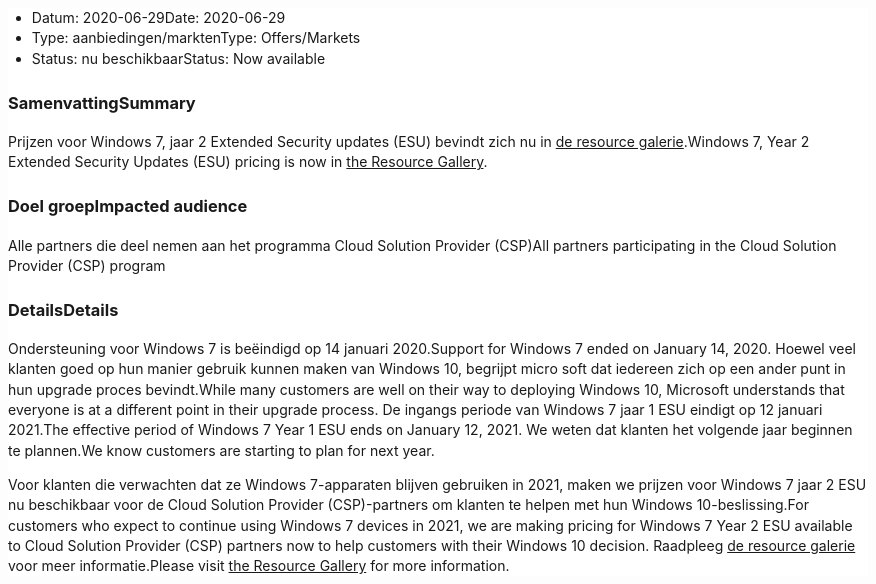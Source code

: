 - <span data-ttu-id="3831e-108">Datum: 2020-06-29</span><span class="sxs-lookup"><span data-stu-id="3831e-108">Date: 2020-06-29</span></span>
- <span data-ttu-id="3831e-109">Type: aanbiedingen/markten</span><span class="sxs-lookup"><span data-stu-id="3831e-109">Type: Offers/Markets</span></span>
- <span data-ttu-id="3831e-110">Status: nu beschikbaar</span><span class="sxs-lookup"><span data-stu-id="3831e-110">Status: Now available</span></span>

### <a name="summary"></a><span data-ttu-id="3831e-111">Samenvatting</span><span class="sxs-lookup"><span data-stu-id="3831e-111">Summary</span></span>

<span data-ttu-id="3831e-112">Prijzen voor Windows 7, jaar 2 Extended Security updates (ESU) bevindt zich nu in [de resource galerie](https://partner.microsoft.com/resources/collection/windows-esu-csp#/).</span><span class="sxs-lookup"><span data-stu-id="3831e-112">Windows 7, Year 2 Extended Security Updates (ESU) pricing is now in [the Resource Gallery](https://partner.microsoft.com/resources/collection/windows-esu-csp#/).</span></span>

### <a name="impacted-audience"></a><span data-ttu-id="3831e-113">Doel groep</span><span class="sxs-lookup"><span data-stu-id="3831e-113">Impacted audience</span></span>

<span data-ttu-id="3831e-114">Alle partners die deel nemen aan het programma Cloud Solution Provider (CSP)</span><span class="sxs-lookup"><span data-stu-id="3831e-114">All partners participating in the Cloud Solution Provider (CSP) program</span></span>

### <a name="details"></a><span data-ttu-id="3831e-115">Details</span><span class="sxs-lookup"><span data-stu-id="3831e-115">Details</span></span>

<span data-ttu-id="3831e-116">Ondersteuning voor Windows 7 is beëindigd op 14 januari 2020.</span><span class="sxs-lookup"><span data-stu-id="3831e-116">Support for Windows 7 ended on January 14, 2020.</span></span> <span data-ttu-id="3831e-117">Hoewel veel klanten goed op hun manier gebruik kunnen maken van Windows 10, begrijpt micro soft dat iedereen zich op een ander punt in hun upgrade proces bevindt.</span><span class="sxs-lookup"><span data-stu-id="3831e-117">While many customers are well on their way to deploying Windows 10, Microsoft understands that everyone is at a different point in their upgrade process.</span></span> <span data-ttu-id="3831e-118">De ingangs periode van Windows 7 jaar 1 ESU eindigt op 12 januari 2021.</span><span class="sxs-lookup"><span data-stu-id="3831e-118">The effective period of Windows 7 Year 1 ESU ends on January 12, 2021.</span></span> <span data-ttu-id="3831e-119">We weten dat klanten het volgende jaar beginnen te plannen.</span><span class="sxs-lookup"><span data-stu-id="3831e-119">We know customers are starting to plan for next year.</span></span>  

<span data-ttu-id="3831e-120">Voor klanten die verwachten dat ze Windows 7-apparaten blijven gebruiken in 2021, maken we prijzen voor Windows 7 jaar 2 ESU nu beschikbaar voor de Cloud Solution Provider (CSP)-partners om klanten te helpen met hun Windows 10-beslissing.</span><span class="sxs-lookup"><span data-stu-id="3831e-120">For customers who expect to continue using Windows 7 devices in 2021, we are making pricing for Windows 7 Year 2 ESU available to Cloud Solution Provider (CSP) partners now to help customers with their Windows 10 decision.</span></span> <span data-ttu-id="3831e-121">Raadpleeg [de resource galerie](https://partner.microsoft.com/resources/collection/windows-esu-csp#/) voor meer informatie.</span><span class="sxs-lookup"><span data-stu-id="3831e-121">Please visit [the Resource Gallery](https://partner.microsoft.com/resources/collection/windows-esu-csp#/) for more information.</span></span>

